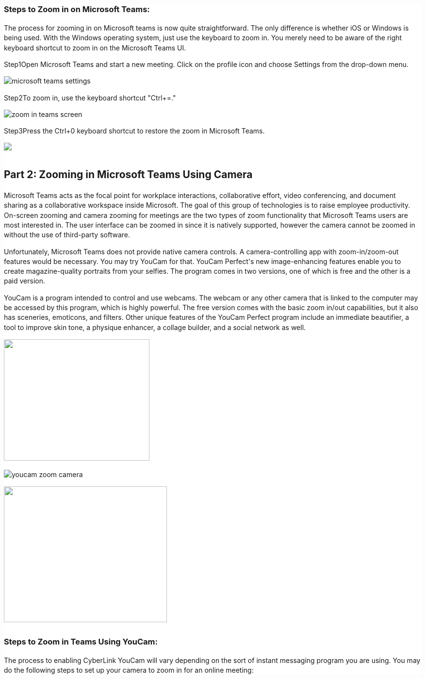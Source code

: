 ### **Steps to Zoom in on Microsoft Teams:**

The process for zooming in on Microsoft teams is now quite straightforward. The only difference is whether iOS or Windows is being used. With the Windows operating system, just use the keyboard to zoom in. You merely need to be aware of the right keyboard shortcut to zoom in on the Microsoft Teams UI.

Step1Open Microsoft Teams and start a new meeting. Click on the profile icon and choose Settings from the drop-down menu.

![microsoft teams settings](https://images.wondershare.com/filmora/article-images/2022/07/microsoft-teams-settings.jpg)

Step2To zoom in, use the keyboard shortcut "Ctrl+=."

![zoom in teams screen](https://images.wondershare.com/filmora/article-images/2022/07/zoom-in-teams-screen.jpg)

Step3Press the Ctrl+0 keyboard shortcut to restore the zoom in Microsoft Teams.


<a href="https://shop.manycam.com/order/checkout.php?PRODS=17728032&QTY=1&AFFILIATE=108875&CART=1"><img src="https://secure.avangate.com/images/merchant/8230bea7d54bcdf99cdfe85cb07313d5/mcaffbanner920x120.png" border="0"></a>

## Part 2: Zooming in Microsoft Teams Using Camera

Microsoft Teams acts as the focal point for workplace interactions, collaborative effort, video conferencing, and document sharing as a collaborative workspace inside Microsoft. The goal of this group of technologies is to raise employee productivity. On-screen zooming and camera zooming for meetings are the two types of zoom functionality that Microsoft Teams users are most interested in. The user interface can be zoomed in since it is natively supported, however the camera cannot be zoomed in without the use of third-party software.

Unfortunately, Microsoft Teams does not provide native camera controls. A camera-controlling app with zoom-in/zoom-out features would be necessary. You may try YouCam for that. YouCam Perfect's new image-enhancing features enable you to create magazine-quality portraits from your selfies. The program comes in two versions, one of which is free and the other is a paid version.

YouCam is a program intended to control and use webcams. The webcam or any other camera that is linked to the computer may be accessed by this program, which is highly powerful. The free version comes with the basic zoom in/out capabilities, but it also has sceneries, emoticons, and filters. Other unique features of the YouCam Perfect program include an immediate beautifier, a tool to improve skin tone, a physique enhancer, a collage builder, and a social network as well.


<a href="https://modlily.sjv.io/c/5597632/2072819/17059" target="_top" id="2072819"><img src="//a.impactradius-go.com/display-ad/17059-2072819" border="0" alt="" width="300" height="250"/></a><img height="0" width="0" src="https://imp.pxf.io/i/5597632/2072819/17059" style="position:absolute;visibility:hidden;" border="0" />

![youcam zoom camera](https://images.wondershare.com/filmora/article-images/2022/07/youcam-zoom-camera.jpg)


<a href="https://aligracehair.sjv.io/c/5597632/2087264/19272" target="_top" id="2087264"><img src="//a.impactradius-go.com/display-ad/19272-2087264" border="0" alt="" width="336" height="280"/></a><img height="0" width="0" src="https://imp.pxf.io/i/5597632/2087264/19272" style="position:absolute;visibility:hidden;" border="0" />

### **Steps to Zoom in Teams Using YouCam:**

The process to enabling CyberLink YouCam will vary depending on the sort of instant messaging program you are using. You may do the following steps to set up your camera to zoom in for an online meeting:
